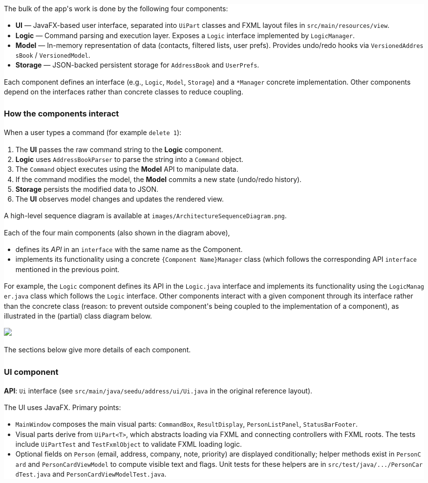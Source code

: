 The bulk of the app's work is done by the following four components:

* **UI** — JavaFX-based user interface, separated into `UiPart` classes and FXML layout files in `src/main/resources/view`.
* **Logic** — Command parsing and execution layer. Exposes a `Logic` interface implemented by `LogicManager`.
* **Model** — In-memory representation of data (contacts, filtered lists, user prefs). Provides undo/redo hooks via `VersionedAddressBook` / `VersionedModel`.
* **Storage** — JSON-backed persistent storage for `AddressBook` and `UserPrefs`.

Each component defines an interface (e.g., `Logic`, `Model`, `Storage`) and a `*Manager` concrete implementation. Other components depend on the interfaces rather than concrete classes to reduce coupling.

### How the components interact

When a user types a command (for example `delete 1`):

1. The **UI** passes the raw command string to the **Logic** component.
2. **Logic** uses `AddressBookParser` to parse the string into a `Command` object.
3. The `Command` object executes using the **Model** API to manipulate data.
4. If the command modifies the model, the **Model** commits a new state (undo/redo history).
5. **Storage** persists the modified data to JSON.
6. The **UI** observes model changes and updates the rendered view.

A high-level sequence diagram is available at `images/ArchitectureSequenceDiagram.png`.

Each of the four main components (also shown in the diagram above),

* defines its *API* in an `interface` with the same name as the Component.
* implements its functionality using a concrete `{Component Name}Manager` class (which follows the corresponding API `interface` mentioned in the previous point.

For example, the `Logic` component defines its API in the `Logic.java` interface and implements its functionality using the `LogicManager.java` class which follows the `Logic` interface. Other components interact with a given component through its interface rather than the concrete class (reason: to prevent outside component's being coupled to the implementation of a component), as illustrated in the (partial) class diagram below.

<img src="images/ComponentManagers.png" width="300" />

The sections below give more details of each component.

### UI component

**API**: `Ui` interface (see `src/main/java/seedu/address/ui/Ui.java` in the original reference layout).

The UI uses JavaFX. Primary points:

* `MainWindow` composes the main visual parts: `CommandBox`, `ResultDisplay`, `PersonListPanel`, `StatusBarFooter`.
* Visual parts derive from `UiPart<T>`, which abstracts loading via FXML and connecting controllers with FXML roots. The tests include `UiPartTest` and `TestFxmlObject` to validate FXML loading logic.
* Optional fields on `Person` (email, address, company, note, priority) are displayed conditionally; helper methods exist in `PersonCard` and `PersonCardViewModel` to compute visible text and flags. Unit tests for these helpers are in `src/test/java/.../PersonCardTest.java` and `PersonCardViewModelTest.java`.
